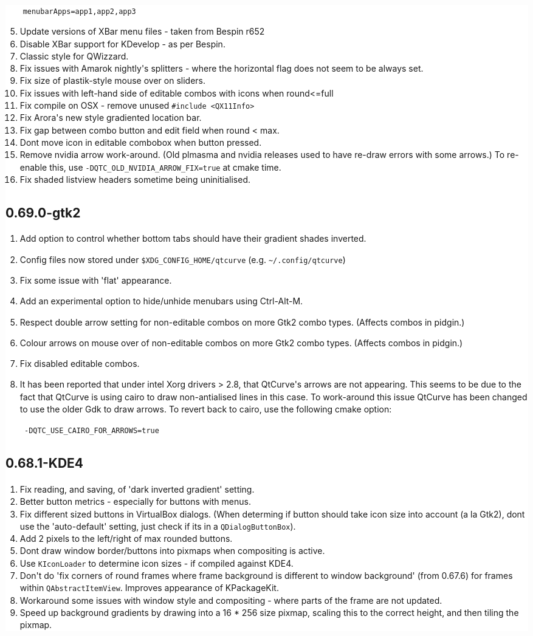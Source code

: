         menubarApps=app1,app2,app3

5. Update versions of XBar menu files - taken from Bespin r652
6. Disable XBar support for KDevelop - as per Bespin.
7. Classic style for QWizzard.
8. Fix issues with Amarok nightly's splitters - where the horizontal
   flag does not seem to be always set.
9. Fix size of plastik-style mouse over on sliders.
10. Fix issues with left-hand side of editable combos with
    icons when round<=full
11. Fix compile on OSX - remove unused `#include <QX11Info>`
12. Fix Arora's new style gradiented location bar.
13. Fix gap between combo button and edit field when round < max.
14. Dont move icon in editable combobox when button pressed.
15. Remove nvidia arrow work-around. (Old plmasma and nvidia releases used to
    have re-draw errors with some arrows.) To re-enable this, use
    `-DQTC_OLD_NVIDIA_ARROW_FIX=true` at cmake time.
16. Fix shaded listview headers sometime being uninitialised.

## 0.69.0-gtk2
1. Add option to control whether bottom tabs should have their gradient
   shades inverted.
2. Config files now stored under `$XDG_CONFIG_HOME/qtcurve`
   (e.g. `~/.config/qtcurve`)
3. Fix some issue with 'flat' appearance.
4. Add an experimental option to hide/unhide menubars using Ctrl-Alt-M.
5. Respect double arrow setting for non-editable combos on more Gtk2
   combo types. (Affects combos in pidgin.)
6. Colour arrows on mouse over of non-editable combos on more Gtk2
   combo types. (Affects combos in pidgin.)
7. Fix disabled editable combos.
8. It has been reported that under intel Xorg drivers > 2.8, that QtCurve's
   arrows are not appearing. This seems to be due to the fact that QtCurve is
   using cairo to draw non-antialised lines in this case. To work-around this
   issue QtCurve has been changed to use the older Gdk to draw arrows. To
   revert back to cairo, use the following cmake option:

        -DQTC_USE_CAIRO_FOR_ARROWS=true

## 0.68.1-KDE4
1. Fix reading, and saving, of 'dark inverted gradient' setting.
2. Better button metrics - especially for buttons with menus.
3. Fix different sized buttons in VirtualBox dialogs. (When determing if
   button should take icon size into account (a la Gtk2), dont use the
   'auto-default' setting, just check if its in a `QDialogButtonBox`).
4. Add 2 pixels to the left/right of max rounded buttons.
5. Dont draw window border/buttons into pixmaps when compositing is active.
6. Use `KIconLoader` to determine icon sizes - if compiled against KDE4.
7. Don't do 'fix corners of round frames where frame background is different
   to window background' (from 0.67.6) for frames within `QAbstractItemView`.
   Improves appearance of KPackageKit.
8. Workaround some issues with window style and compositing - where parts of
   the frame are not updated.
9. Speed up background gradients by drawing into a 16 * 256 size pixmap,
   scaling this to the correct height, and then tiling the pixmap.
